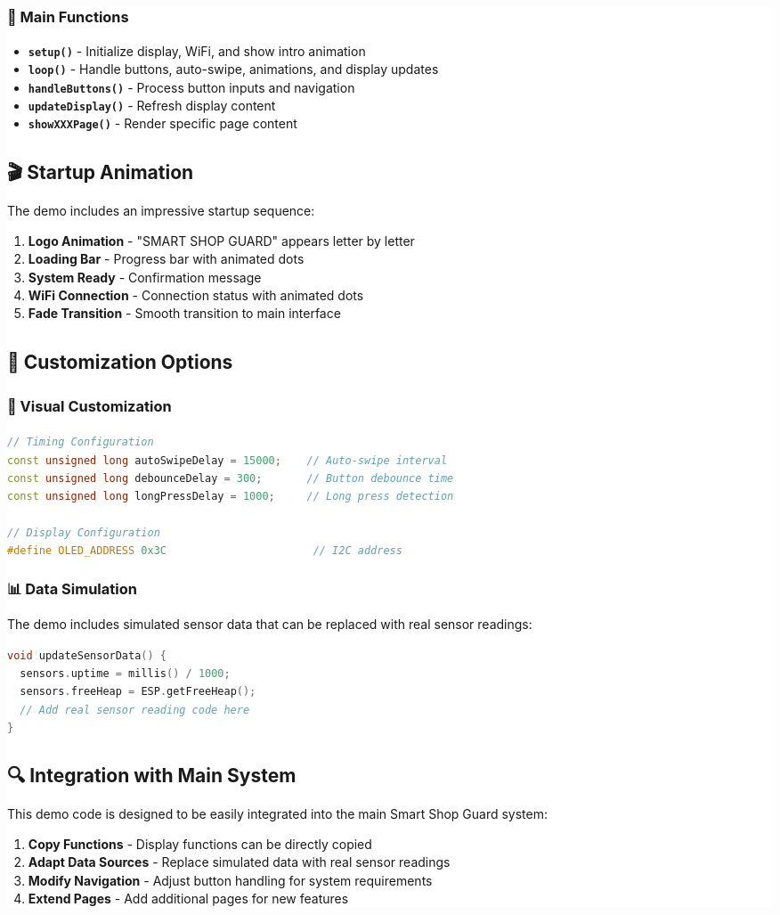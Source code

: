 ### 🔄 Main Functions

- **`setup()`** - Initialize display, WiFi, and show intro animation
- **`loop()`** - Handle buttons, auto-swipe, animations, and display updates
- **`handleButtons()`** - Process button inputs and navigation
- **`updateDisplay()`** - Refresh display content
- **`showXXXPage()`** - Render specific page content

## 🎬 Startup Animation

The demo includes an impressive startup sequence:

1. **Logo Animation** - "SMART SHOP GUARD" appears letter by letter
2. **Loading Bar** - Progress bar with animated dots
3. **System Ready** - Confirmation message
4. **WiFi Connection** - Connection status with animated dots
5. **Fade Transition** - Smooth transition to main interface

## 🔧 Customization Options

### 🎨 Visual Customization

```cpp
// Timing Configuration
const unsigned long autoSwipeDelay = 15000;    // Auto-swipe interval
const unsigned long debounceDelay = 300;       // Button debounce time
const unsigned long longPressDelay = 1000;     // Long press detection

// Display Configuration
#define OLED_ADDRESS 0x3C                       // I2C address
```

### 📊 Data Simulation

The demo includes simulated sensor data that can be replaced with real sensor readings:

```cpp
void updateSensorData() {
  sensors.uptime = millis() / 1000;
  sensors.freeHeap = ESP.getFreeHeap();
  // Add real sensor reading code here
}
```

## 🔍 Integration with Main System

This demo code is designed to be easily integrated into the main Smart Shop Guard system:

1. **Copy Functions** - Display functions can be directly copied
2. **Adapt Data Sources** - Replace simulated data with real sensor readings
3. **Modify Navigation** - Adjust button handling for system requirements
4. **Extend Pages** - Add additional pages for new features
